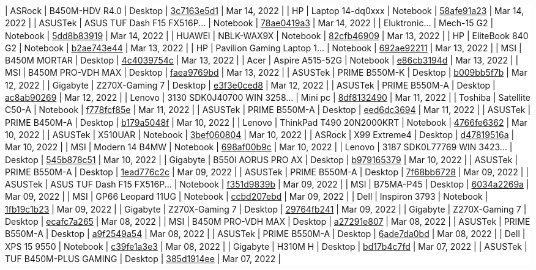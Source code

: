 | ASRock        | B450M-HDV R4.0              | Desktop     | [3c7163e5d1](https://linux-hardware.org/?probe=3c7163e5d1) | Mar 14, 2022 |
| HP            | Laptop 14-dq0xxx            | Notebook    | [58afe91a23](https://linux-hardware.org/?probe=58afe91a23) | Mar 14, 2022 |
| ASUSTek       | ASUS TUF Dash F15 FX516P... | Notebook    | [78ae0419a3](https://linux-hardware.org/?probe=78ae0419a3) | Mar 14, 2022 |
| Eluktronic... | Mech-15 G2                  | Notebook    | [5dd8b83919](https://linux-hardware.org/?probe=5dd8b83919) | Mar 14, 2022 |
| HUAWEI        | NBLK-WAX9X                  | Notebook    | [82cfb46909](https://linux-hardware.org/?probe=82cfb46909) | Mar 13, 2022 |
| HP            | EliteBook 840 G2            | Notebook    | [b2ae743e44](https://linux-hardware.org/?probe=b2ae743e44) | Mar 13, 2022 |
| HP            | Pavilion Gaming Laptop 1... | Notebook    | [692ae92211](https://linux-hardware.org/?probe=692ae92211) | Mar 13, 2022 |
| MSI           | B450M MORTAR                | Desktop     | [4c4039754c](https://linux-hardware.org/?probe=4c4039754c) | Mar 13, 2022 |
| Acer          | Aspire A515-52G             | Notebook    | [e86cb3194d](https://linux-hardware.org/?probe=e86cb3194d) | Mar 13, 2022 |
| MSI           | B450M PRO-VDH MAX           | Desktop     | [faea9769bd](https://linux-hardware.org/?probe=faea9769bd) | Mar 13, 2022 |
| ASUSTek       | PRIME B550M-K               | Desktop     | [b009bb5f7b](https://linux-hardware.org/?probe=b009bb5f7b) | Mar 12, 2022 |
| Gigabyte      | Z270X-Gaming 7              | Desktop     | [e3f3e0ced8](https://linux-hardware.org/?probe=e3f3e0ced8) | Mar 12, 2022 |
| ASUSTek       | PRIME B550M-A               | Desktop     | [ac8ab90269](https://linux-hardware.org/?probe=ac8ab90269) | Mar 12, 2022 |
| Lenovo        | 3130 SDK0J40700 WIN 3258... | Mini pc     | [8df8132490](https://linux-hardware.org/?probe=8df8132490) | Mar 11, 2022 |
| Toshiba       | Satellite C50-A             | Notebook    | [f778fcf85e](https://linux-hardware.org/?probe=f778fcf85e) | Mar 11, 2022 |
| ASUSTek       | PRIME B550M-A               | Desktop     | [eed6dc3694](https://linux-hardware.org/?probe=eed6dc3694) | Mar 11, 2022 |
| ASUSTek       | PRIME B450M-A               | Desktop     | [b179a5048f](https://linux-hardware.org/?probe=b179a5048f) | Mar 10, 2022 |
| Lenovo        | ThinkPad T490 20N2000KRT    | Notebook    | [4766fe6362](https://linux-hardware.org/?probe=4766fe6362) | Mar 10, 2022 |
| ASUSTek       | X510UAR                     | Notebook    | [3bef060804](https://linux-hardware.org/?probe=3bef060804) | Mar 10, 2022 |
| ASRock        | X99 Extreme4                | Desktop     | [d47819516a](https://linux-hardware.org/?probe=d47819516a) | Mar 10, 2022 |
| MSI           | Modern 14 B4MW              | Notebook    | [698af00b9c](https://linux-hardware.org/?probe=698af00b9c) | Mar 10, 2022 |
| Lenovo        | 3187 SDK0L77769 WIN 3423... | Desktop     | [545b878c51](https://linux-hardware.org/?probe=545b878c51) | Mar 10, 2022 |
| Gigabyte      | B550I AORUS PRO AX          | Desktop     | [b979165379](https://linux-hardware.org/?probe=b979165379) | Mar 10, 2022 |
| ASUSTek       | PRIME B550M-A               | Desktop     | [1ead776c2c](https://linux-hardware.org/?probe=1ead776c2c) | Mar 09, 2022 |
| ASUSTek       | PRIME B550M-A               | Desktop     | [7f68bb6728](https://linux-hardware.org/?probe=7f68bb6728) | Mar 09, 2022 |
| ASUSTek       | ASUS TUF Dash F15 FX516P... | Notebook    | [f351d9839b](https://linux-hardware.org/?probe=f351d9839b) | Mar 09, 2022 |
| MSI           | B75MA-P45                   | Desktop     | [6034a2269a](https://linux-hardware.org/?probe=6034a2269a) | Mar 09, 2022 |
| MSI           | GP66 Leopard 11UG           | Notebook    | [ccbd207ebd](https://linux-hardware.org/?probe=ccbd207ebd) | Mar 09, 2022 |
| Dell          | Inspiron 3793               | Notebook    | [1fb19c1b23](https://linux-hardware.org/?probe=1fb19c1b23) | Mar 09, 2022 |
| Gigabyte      | Z270X-Gaming 7              | Desktop     | [29764fb241](https://linux-hardware.org/?probe=29764fb241) | Mar 09, 2022 |
| Gigabyte      | Z270X-Gaming 7              | Desktop     | [ecafc7a265](https://linux-hardware.org/?probe=ecafc7a265) | Mar 08, 2022 |
| MSI           | B450M PRO-VDH MAX           | Desktop     | [a27291e807](https://linux-hardware.org/?probe=a27291e807) | Mar 08, 2022 |
| ASUSTek       | PRIME B550M-A               | Desktop     | [a9f2549a54](https://linux-hardware.org/?probe=a9f2549a54) | Mar 08, 2022 |
| ASUSTek       | PRIME B550M-A               | Desktop     | [6ade7da0bd](https://linux-hardware.org/?probe=6ade7da0bd) | Mar 08, 2022 |
| Dell          | XPS 15 9550                 | Notebook    | [c39fe1a3e3](https://linux-hardware.org/?probe=c39fe1a3e3) | Mar 08, 2022 |
| Gigabyte      | H310M H                     | Desktop     | [bd17b4c7fd](https://linux-hardware.org/?probe=bd17b4c7fd) | Mar 07, 2022 |
| ASUSTek       | TUF B450M-PLUS GAMING       | Desktop     | [385d1914ee](https://linux-hardware.org/?probe=385d1914ee) | Mar 07, 2022 |